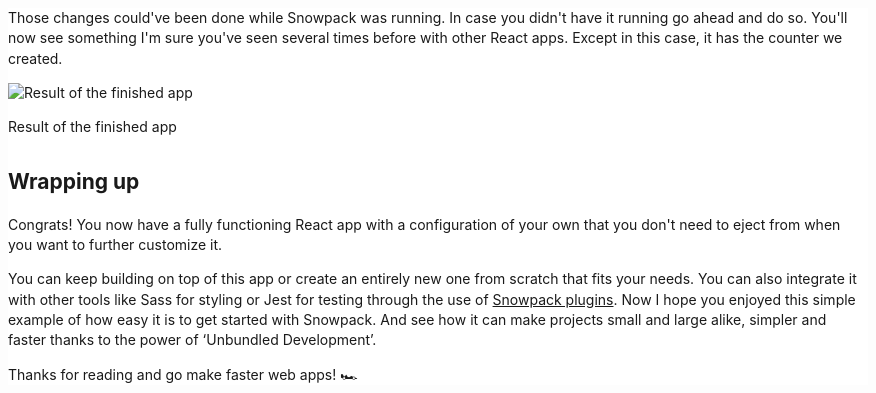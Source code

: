 Those changes could've been done while Snowpack was running. In case you didn't have it running go ahead and do so. You'll now see something I'm sure you've seen several times before with other React apps. Except in this case, it has the counter we created.

![Result of the finished app](https://assets-global.website-files.com/5e0f1144930a8bc8aace526c/60ca20cf74dacd436718bdc2_2.png)

Result of the finished app

## Wrapping up  

Congrats! You now have a fully functioning React app with a configuration of your own that you don't need to eject from when you want to further customize it.  

You can keep building on top of this app or create an entirely new one from scratch that fits your needs. You can also integrate it with other tools like Sass for styling or Jest for testing through the use of [Snowpack plugins](https://www.snowpack.dev/plugins). Now I hope you enjoyed this simple example of how easy it is to get started with Snowpack. And see how it can make projects small and large alike, simpler and faster thanks to the power of ‘Unbundled Development’.  

Thanks for reading and go make faster web apps! 🏎️